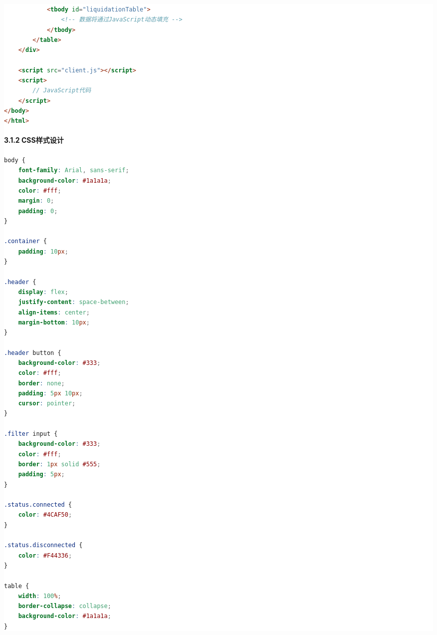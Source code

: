 ```html
            <tbody id="liquidationTable">
                <!-- 数据将通过JavaScript动态填充 -->
            </tbody>
        </table>
    </div>
    
    <script src="client.js"></script>
    <script>
        // JavaScript代码
    </script>
</body>
</html>
```

#### 3.1.2 CSS样式设计

```css
body {
    font-family: Arial, sans-serif;
    background-color: #1a1a1a;
    color: #fff;
    margin: 0;
    padding: 0;
}

.container {
    padding: 10px;
}

.header {
    display: flex;
    justify-content: space-between;
    align-items: center;
    margin-bottom: 10px;
}

.header button {
    background-color: #333;
    color: #fff;
    border: none;
    padding: 5px 10px;
    cursor: pointer;
}

.filter input {
    background-color: #333;
    color: #fff;
    border: 1px solid #555;
    padding: 5px;
}

.status.connected {
    color: #4CAF50;
}

.status.disconnected {
    color: #F44336;
}

table {
    width: 100%;
    border-collapse: collapse;
    background-color: #1a1a1a;
}
```